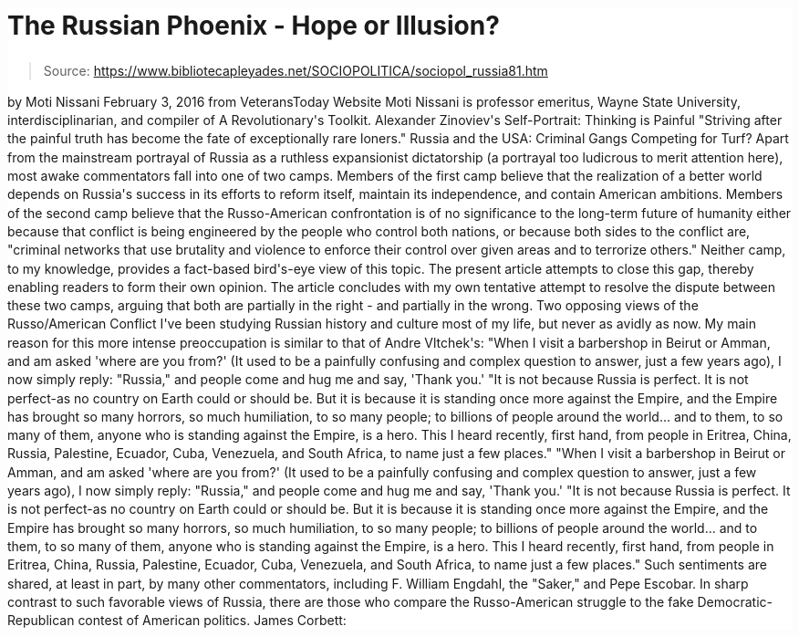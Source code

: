 # The Russian Phoenix - Hope or Illusion?

> Source: https://www.bibliotecapleyades.net/SOCIOPOLITICA/sociopol_russia81.htm

by Moti Nissani
February 3, 2016
from VeteransToday Website
Moti Nissani is professor emeritus, Wayne State University, interdisciplinarian, and compiler of
A Revolutionary's Toolkit.
Alexander Zinoviev's Self-Portrait: Thinking is Painful
"Striving after the painful truth
has become the fate of exceptionally rare loners."
Russia and the USA:
Criminal Gangs Competing for Turf?
Apart from the mainstream portrayal of Russia as a ruthless expansionist dictatorship (a portrayal too ludicrous to merit attention here), most awake commentators fall into one of two camps. Members of the first camp believe that the realization of a better world depends on Russia's success in its efforts to reform itself, maintain its independence, and contain American ambitions. Members of the second camp believe that the Russo-American confrontation is of no significance to the long-term future of humanity either because that conflict is being engineered by the people who control both nations, or because both sides to the conflict are,
"criminal networks that use brutality and violence to enforce their control over given areas and to terrorize others."
Neither camp, to my knowledge, provides a fact-based bird's-eye view of this topic.
The present article attempts to close this gap, thereby enabling readers to form their own opinion.
The article concludes with my own tentative attempt to resolve the dispute between these two camps, arguing that both are partially in the right - and partially in the wrong.
Two opposing views of the Russo/American Conflict
I've been studying Russian history and culture most of my life, but never as avidly as now.
My main reason for this more intense preoccupation is similar to that of Andre Vltchek's:
"When I visit a barbershop in Beirut or Amman, and am asked 'where are you from?' (It used to be a painfully confusing and complex question to answer, just a few years ago), I now simply reply: "Russia," and people come and hug me and say, 'Thank you.' "It is not because Russia is perfect. It is not perfect-as no country on Earth could or should be. But it is because it is standing once more against the Empire, and the Empire has brought so many horrors, so much humiliation, to so many people; to billions of people around the world... and to them, to so many of them, anyone who is standing against the Empire, is a hero. This I heard recently, first hand, from people in Eritrea, China, Russia, Palestine, Ecuador, Cuba, Venezuela, and South Africa, to name just a few places."
"When I visit a barbershop in Beirut or Amman, and am asked 'where are you from?' (It used to be a painfully confusing and complex question to answer, just a few years ago), I now simply reply: "Russia," and people come and hug me and say, 'Thank you.'
"It is not because Russia is perfect. It is not perfect-as no country on Earth could or should be.
But it is because it is standing once more against the Empire, and the Empire has brought so many horrors, so much humiliation, to so many people; to billions of people around the world... and to them, to so many of them, anyone who is standing against the Empire, is a hero.
This I heard recently, first hand, from people in Eritrea, China, Russia, Palestine, Ecuador, Cuba, Venezuela, and South Africa, to name just a few places."
Such sentiments are shared, at least in part, by many other commentators, including F. William Engdahl, the "Saker," and Pepe Escobar.
In sharp contrast to such favorable views of Russia, there are those who compare the Russo-American struggle to the fake Democratic-Republican contest of American politics.
James Corbett: